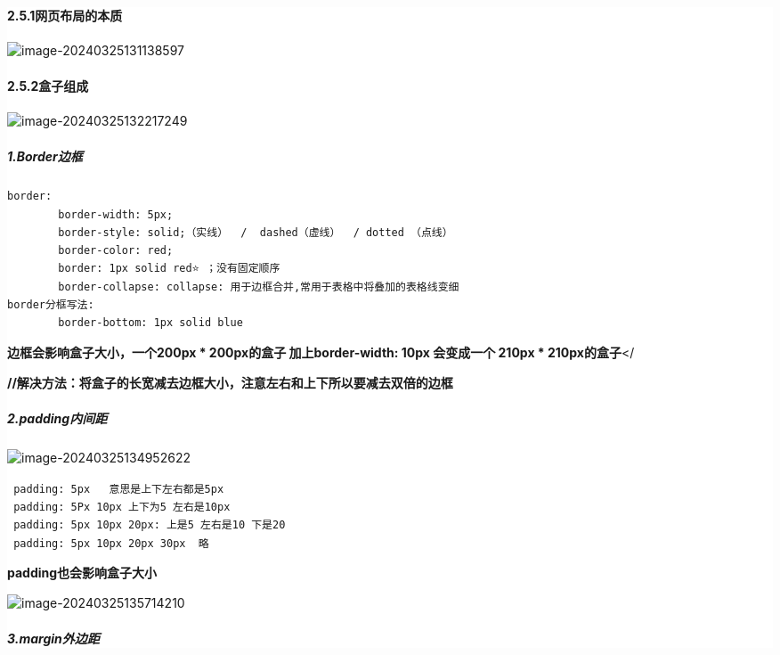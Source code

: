 








#### 2.5.1网页布局的本质



![image-20240325131138597](https://zlc-typora.oss-cn-hangzhou.aliyuncs.com/img1/image-20240325131138597.png)



#### 2.5.2盒子组成

![image-20240325132217249](https://zlc-typora.oss-cn-hangzhou.aliyuncs.com/img1/image-20240325132217249.png)

##### 1.Border边框

```
border:
		border-width: 5px;
		border-style: solid;（实线）  /  dashed（虚线）  / dotted （点线）
		border-color: red;
		border: 1px solid red⭐ ；没有固定顺序 
		border-collapse: collapse: 用于边框合并,常用于表格中将叠加的表格线变细
border分框写法:
		border-bottom: 1px solid blue
```

**边框会影响盒子大小，一个200px * 200px的盒子  加上border-width: 10px 会变成一个 210px * 210px的盒子**</

**//解决方法：将盒子的长宽减去边框大小，注意左右和上下所以要减去双倍的边框**





##### 2.padding内间距

![image-20240325134952622](https://zlc-typora.oss-cn-hangzhou.aliyuncs.com/img1/image-20240325134952622.png)

```
 padding: 5px   意思是上下左右都是5px
 padding: 5Px 10px 上下为5 左右是10px
 padding: 5px 10px 20px: 上是5 左右是10 下是20
 padding: 5px 10px 20px 30px  略
```

**padding也会影响盒子大小**

![image-20240325135714210](https://zlc-typora.oss-cn-hangzhou.aliyuncs.com/img1/image-20240325135714210.png)







##### 3.margin外边距
